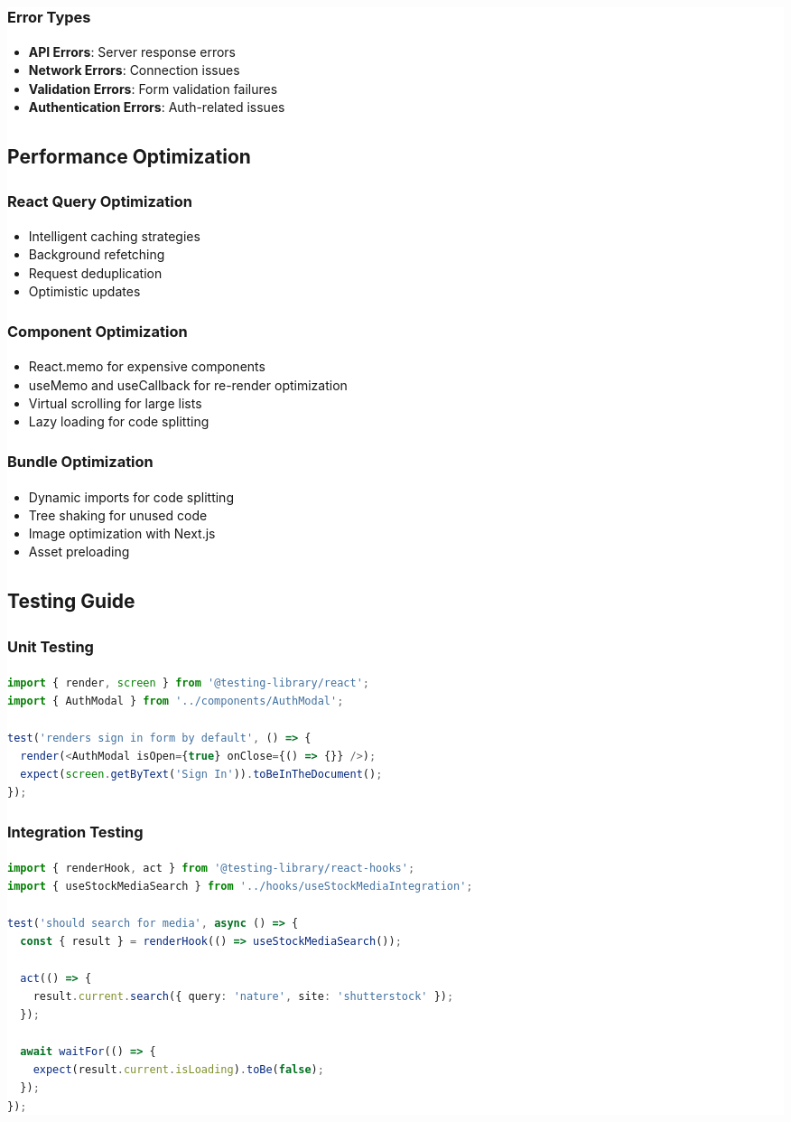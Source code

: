 ### Error Types
- **API Errors**: Server response errors
- **Network Errors**: Connection issues
- **Validation Errors**: Form validation failures
- **Authentication Errors**: Auth-related issues

## Performance Optimization

### React Query Optimization
- Intelligent caching strategies
- Background refetching
- Request deduplication
- Optimistic updates

### Component Optimization
- React.memo for expensive components
- useMemo and useCallback for re-render optimization
- Virtual scrolling for large lists
- Lazy loading for code splitting

### Bundle Optimization
- Dynamic imports for code splitting
- Tree shaking for unused code
- Image optimization with Next.js
- Asset preloading

## Testing Guide

### Unit Testing
```typescript
import { render, screen } from '@testing-library/react';
import { AuthModal } from '../components/AuthModal';

test('renders sign in form by default', () => {
  render(<AuthModal isOpen={true} onClose={() => {}} />);
  expect(screen.getByText('Sign In')).toBeInTheDocument();
});
```

### Integration Testing
```typescript
import { renderHook, act } from '@testing-library/react-hooks';
import { useStockMediaSearch } from '../hooks/useStockMediaIntegration';

test('should search for media', async () => {
  const { result } = renderHook(() => useStockMediaSearch());
  
  act(() => {
    result.current.search({ query: 'nature', site: 'shutterstock' });
  });
  
  await waitFor(() => {
    expect(result.current.isLoading).toBe(false);
  });
});
```
